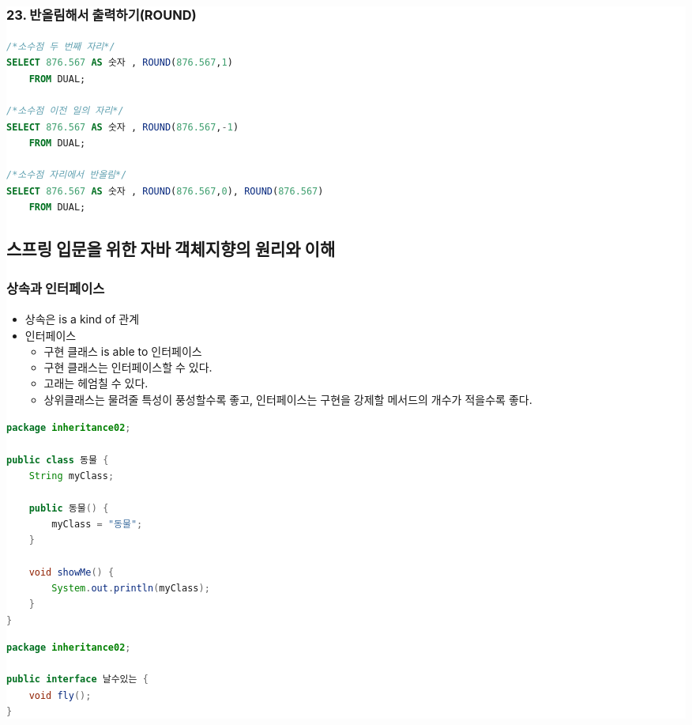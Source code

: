 ```SQL
```

### 23. 반올림해서 출력하기(ROUND)

```SQL
/*소수점 두 번째 자리*/
SELECT 876.567 AS 숫자 , ROUND(876.567,1) 
    FROM DUAL;

/*소수점 이전 일의 자리*/
SELECT 876.567 AS 숫자 , ROUND(876.567,-1) 
    FROM DUAL;

/*소수점 자리에서 반올림*/
SELECT 876.567 AS 숫자 , ROUND(876.567,0), ROUND(876.567)
    FROM DUAL;
```

## 스프링 입문을 위한 자바 객체지향의 원리와 이해

### 상속과 인터페이스

- 상속은 is a kind of 관계
- 인터페이스 
  - 구현 클래스 is able to 인터페이스
  - 구현 클래스는 인터페이스할 수 있다.
  - 고래는 헤엄칠 수 있다.
  - 상위클래스는 물려줄 특성이 풍성할수록 좋고, 인터페이스는 구현을 강제할 메서드의 개수가 적을수록 좋다.

```java
package inheritance02;

public class 동물 {
	String myClass;
	
	public 동물() {
		myClass = "동물";
	}
	
	void showMe() {
		System.out.println(myClass);
	}
}

```

```java
package inheritance02;

public interface 날수있는 {
	void fly();
}

```
